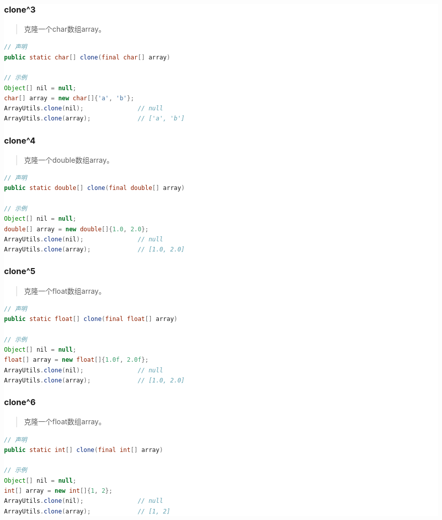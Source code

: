 ### clone^3

> 克隆一个char数组array。

~~~java
// 声明
public static char[] clone(final char[] array)

// 示例
Object[] nil = null;
char[] array = new char[]{'a', 'b'};
ArrayUtils.clone(nil);               // null
ArrayUtils.clone(array);             // ['a', 'b']
~~~

### clone^4

> 克隆一个double数组array。

~~~java
// 声明
public static double[] clone(final double[] array)

// 示例
Object[] nil = null;
double[] array = new double[]{1.0, 2.0};
ArrayUtils.clone(nil);               // null
ArrayUtils.clone(array);             // [1.0, 2.0]
~~~

### clone^5

> 克隆一个float数组array。

~~~java
// 声明
public static float[] clone(final float[] array)

// 示例
Object[] nil = null;
float[] array = new float[]{1.0f, 2.0f};
ArrayUtils.clone(nil);               // null
ArrayUtils.clone(array);             // [1.0, 2.0]
~~~

### clone^6

> 克隆一个float数组array。

~~~java
// 声明
public static int[] clone(final int[] array)

// 示例
Object[] nil = null;
int[] array = new int[]{1, 2};
ArrayUtils.clone(nil);               // null
ArrayUtils.clone(array);             // [1, 2]
~~~
